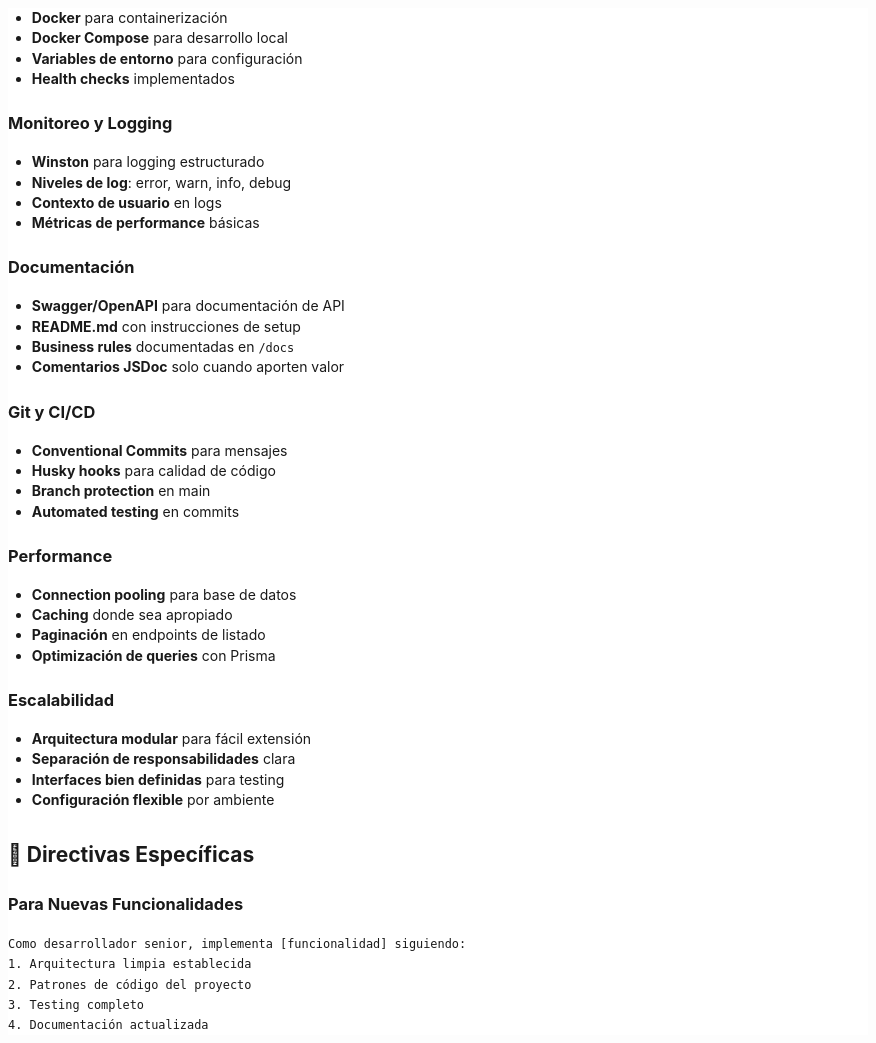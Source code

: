 - **Docker** para containerización
- **Docker Compose** para desarrollo local
- **Variables de entorno** para configuración
- **Health checks** implementados

### Monitoreo y Logging

- **Winston** para logging estructurado
- **Niveles de log**: error, warn, info, debug
- **Contexto de usuario** en logs
- **Métricas de performance** básicas

### Documentación

- **Swagger/OpenAPI** para documentación de API
- **README.md** con instrucciones de setup
- **Business rules** documentadas en `/docs`
- **Comentarios JSDoc** solo cuando aporten valor

### Git y CI/CD

- **Conventional Commits** para mensajes
- **Husky hooks** para calidad de código
- **Branch protection** en main
- **Automated testing** en commits

### Performance

- **Connection pooling** para base de datos
- **Caching** donde sea apropiado
- **Paginación** en endpoints de listado
- **Optimización de queries** con Prisma

### Escalabilidad

- **Arquitectura modular** para fácil extensión
- **Separación de responsabilidades** clara
- **Interfaces bien definidas** para testing
- **Configuración flexible** por ambiente

## 📝 Directivas Específicas

### Para Nuevas Funcionalidades

```
Como desarrollador senior, implementa [funcionalidad] siguiendo:
1. Arquitectura limpia establecida
2. Patrones de código del proyecto
3. Testing completo
4. Documentación actualizada
```
